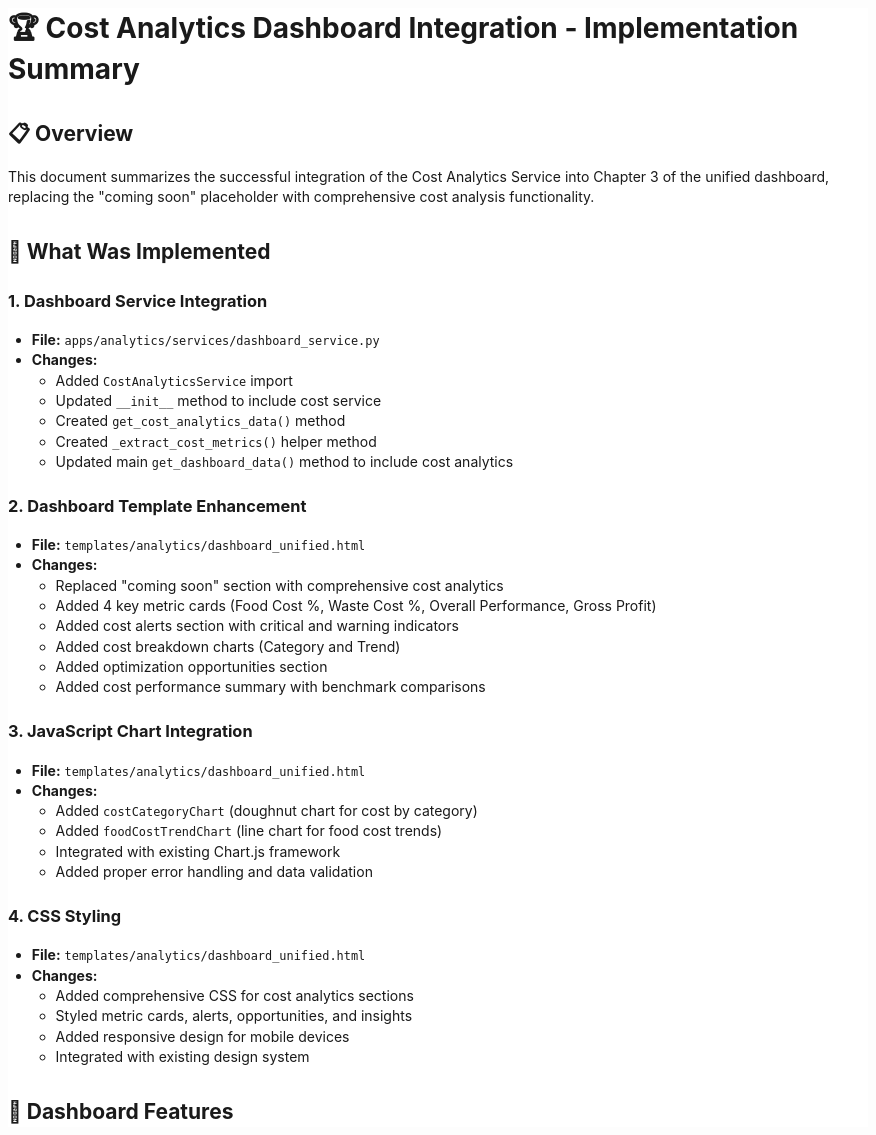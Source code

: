 # 🏆 Cost Analytics Dashboard Integration - Implementation Summary

## 📋 Overview

This document summarizes the successful integration of the Cost Analytics Service into Chapter 3 of the unified dashboard, replacing the "coming soon" placeholder with comprehensive cost analysis functionality.

## 🎯 What Was Implemented

### 1. **Dashboard Service Integration**
- **File:** `apps/analytics/services/dashboard_service.py`
- **Changes:**
  - Added `CostAnalyticsService` import
  - Updated `__init__` method to include cost service
  - Created `get_cost_analytics_data()` method
  - Created `_extract_cost_metrics()` helper method
  - Updated main `get_dashboard_data()` method to include cost analytics

### 2. **Dashboard Template Enhancement**
- **File:** `templates/analytics/dashboard_unified.html`
- **Changes:**
  - Replaced "coming soon" section with comprehensive cost analytics
  - Added 4 key metric cards (Food Cost %, Waste Cost %, Overall Performance, Gross Profit)
  - Added cost alerts section with critical and warning indicators
  - Added cost breakdown charts (Category and Trend)
  - Added optimization opportunities section
  - Added cost performance summary with benchmark comparisons

### 3. **JavaScript Chart Integration**
- **File:** `templates/analytics/dashboard_unified.html`
- **Changes:**
  - Added `costCategoryChart` (doughnut chart for cost by category)
  - Added `foodCostTrendChart` (line chart for food cost trends)
  - Integrated with existing Chart.js framework
  - Added proper error handling and data validation

### 4. **CSS Styling**
- **File:** `templates/analytics/dashboard_unified.html`
- **Changes:**
  - Added comprehensive CSS for cost analytics sections
  - Styled metric cards, alerts, opportunities, and insights
  - Added responsive design for mobile devices
  - Integrated with existing design system

## 🎨 Dashboard Features
